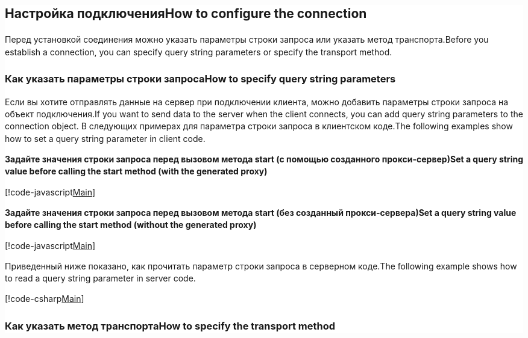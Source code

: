 
<a id="configureconnection"></a>

## <a name="how-to-configure-the-connection"></a><span data-ttu-id="ab8f2-233">Настройка подключения</span><span class="sxs-lookup"><span data-stu-id="ab8f2-233">How to configure the connection</span></span>

<span data-ttu-id="ab8f2-234">Перед установкой соединения можно указать параметры строки запроса или указать метод транспорта.</span><span class="sxs-lookup"><span data-stu-id="ab8f2-234">Before you establish a connection, you can specify query string parameters or specify the transport method.</span></span>

<a id="querystring"></a>

### <a name="how-to-specify-query-string-parameters"></a><span data-ttu-id="ab8f2-235">Как указать параметры строки запроса</span><span class="sxs-lookup"><span data-stu-id="ab8f2-235">How to specify query string parameters</span></span>

<span data-ttu-id="ab8f2-236">Если вы хотите отправлять данные на сервер при подключении клиента, можно добавить параметры строки запроса на объект подключения.</span><span class="sxs-lookup"><span data-stu-id="ab8f2-236">If you want to send data to the server when the client connects, you can add query string parameters to the connection object.</span></span> <span data-ttu-id="ab8f2-237">В следующих примерах для параметра строки запроса в клиентском коде.</span><span class="sxs-lookup"><span data-stu-id="ab8f2-237">The following examples show how to set a query string parameter in client code.</span></span>

<span data-ttu-id="ab8f2-238">**Задайте значения строки запроса перед вызовом метода start (с помощью созданного прокси-сервер)**</span><span class="sxs-lookup"><span data-stu-id="ab8f2-238">**Set a query string value before calling the start method (with the generated proxy)**</span></span>

[!code-javascript[Main](signalr-1x-hubs-api-guide-javascript-client/samples/sample14.js?highlight=1)]

<span data-ttu-id="ab8f2-239">**Задайте значения строки запроса перед вызовом метода start (без созданный прокси-сервера)**</span><span class="sxs-lookup"><span data-stu-id="ab8f2-239">**Set a query string value before calling the start method (without the generated proxy)**</span></span>

[!code-javascript[Main](signalr-1x-hubs-api-guide-javascript-client/samples/sample15.js?highlight=2)]

<span data-ttu-id="ab8f2-240">Приведенный ниже показано, как прочитать параметр строки запроса в серверном коде.</span><span class="sxs-lookup"><span data-stu-id="ab8f2-240">The following example shows how to read a query string parameter in server code.</span></span>

[!code-csharp[Main](signalr-1x-hubs-api-guide-javascript-client/samples/sample16.cs?highlight=5)]

<a id="transport"></a>

### <a name="how-to-specify-the-transport-method"></a><span data-ttu-id="ab8f2-241">Как указать метод транспорта</span><span class="sxs-lookup"><span data-stu-id="ab8f2-241">How to specify the transport method</span></span>
